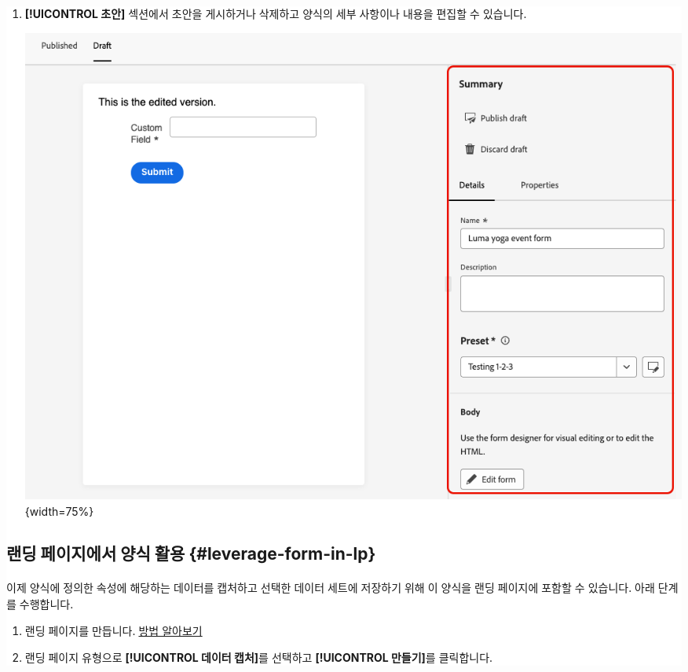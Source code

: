 1. **[!UICONTROL 초안]** 섹션에서 초안을 게시하거나 삭제하고 양식의 세부 사항이나 내용을 편집할 수 있습니다.

   ![](assets/lp_edit-draft-form.png){width=75%}

## 랜딩 페이지에서 양식 활용 {#leverage-form-in-lp}

이제 양식에 정의한 속성에 해당하는 데이터를 캡처하고 선택한 데이터 세트에 저장하기 위해 이 양식을 랜딩 페이지에 포함할 수 있습니다. 아래 단계를 수행합니다.

1. 랜딩 페이지를 만듭니다. [방법 알아보기](create-lp.md#create-landing-page)

1. 랜딩 페이지 유형으로 **[!UICONTROL 데이터 캡처]**&#x200B;를 선택하고 **[!UICONTROL 만들기]**&#x200B;를 클릭합니다.
